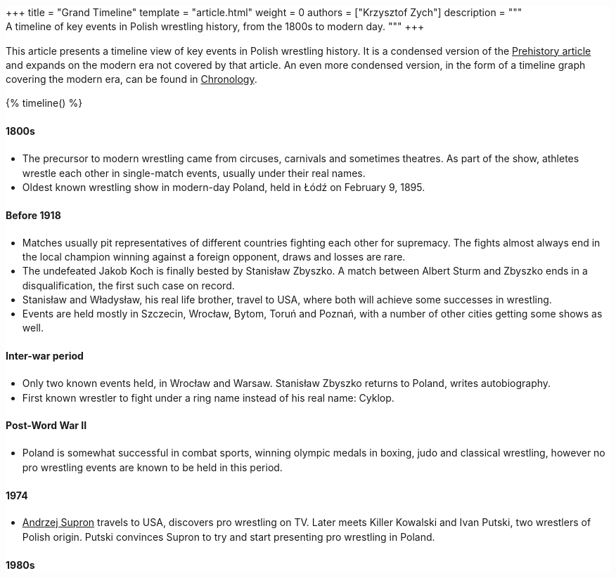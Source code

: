 +++
title = "Grand Timeline"
template = "article.html"
weight = 0
authors = ["Krzysztof Zych"]
description = """\
  A timeline of key events in Polish wrestling history, from the 1800s to modern day.
"""
+++

This article presents a timeline view of key events in Polish wrestling history. It is a condensed version of the [Prehistory article](@/a/prehistory.md) and expands on the modern era not covered by that article.
An even more condensed version, in the form of a timeline graph covering the modern era, can be found in [Chronology](@/a/chronology.md).



{% timeline() %}
#### 1800s

* The precursor to modern wrestling came from circuses, carnivals and sometimes theatres. As part of the show, athletes wrestle each other in single-match events, usually under their real names.
* Oldest known wrestling show in modern-day Poland, held in Łódź on February 9, 1895.

#### Before 1918

* Matches usually pit representatives of different countries fighting each other for supremacy. The fights almost always end in the local champion winning against a foreign opponent, draws and losses are rare.
* The undefeated Jakob Koch is finally bested by Stanisław Zbyszko. A match between Albert Sturm and Zbyszko ends in a disqualification, the first such case on record.
* Stanisław and Władysław, his real life brother, travel to USA, where both will achieve some successes in wrestling.
* Events are held mostly in Szczecin, Wrocław, Bytom, Toruń and Poznań, with a number of other cities getting some shows as well.

#### Inter-war period

* Only two known events held, in Wrocław and Warsaw. Stanisław Zbyszko returns to Poland, writes autobiography.
* First known wrestler to fight under a ring name instead of his real name: Cyklop.

#### Post-Word War II

* Poland is somewhat successful in combat sports, winning olympic medals in boxing, judo and classical wrestling, however no pro wrestling events are known to be held in this period.

#### 1974

* [Andrzej Supron](@/w/andrzej-supron.md) travels to USA, discovers pro wrestling on TV. Later meets Killer Kowalski and Ivan Putski, two wrestlers of Polish origin. Putski convinces Supron to try and start presenting pro wrestling in Poland.

#### 1980s
